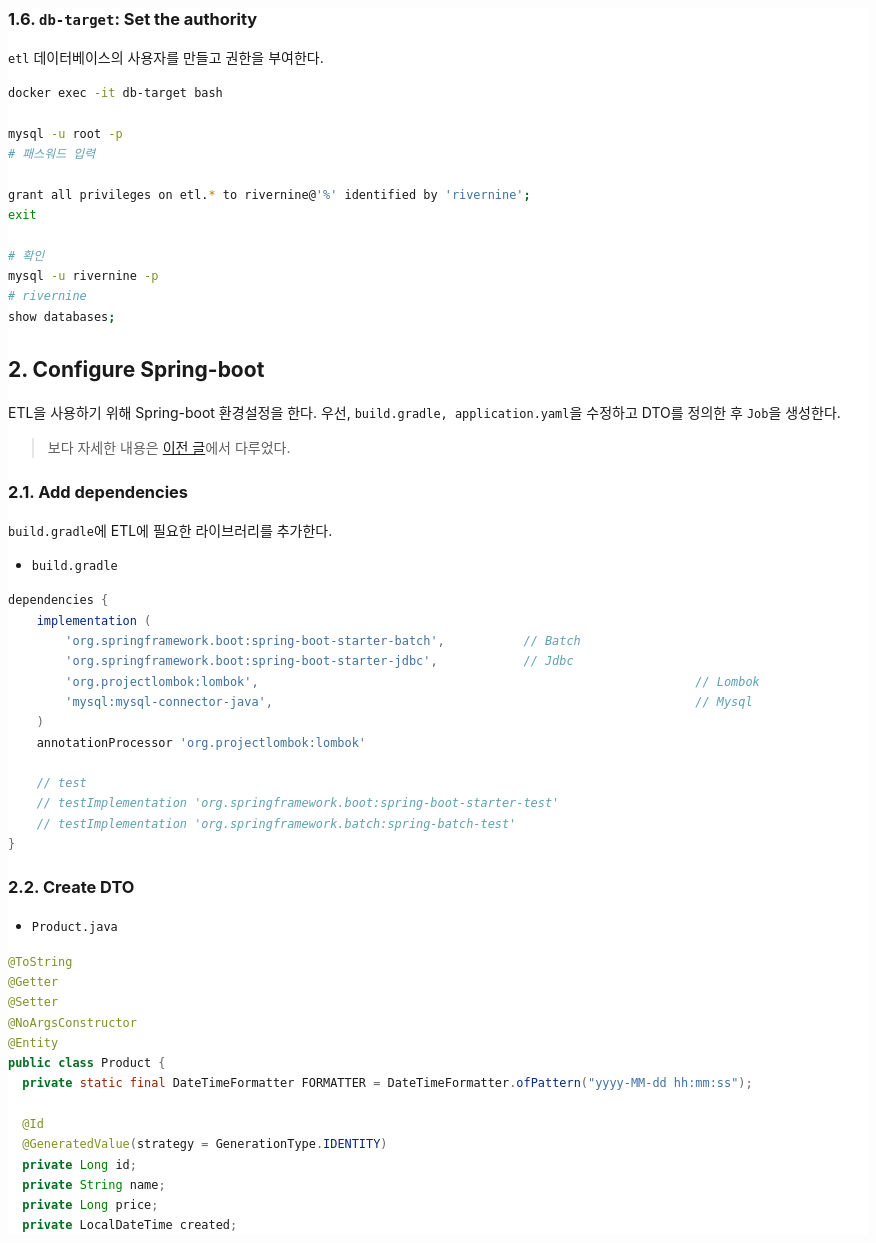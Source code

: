 ### 1.6. `db-target`: Set the authority
`etl` 데이터베이스의 사용자를 만들고 권한을 부여한다.
```sh
docker exec -it db-target bash

mysql -u root -p
# 패스워드 입력

grant all privileges on etl.* to rivernine@'%' identified by 'rivernine';
exit

# 확인
mysql -u rivernine -p
# rivernine
show databases;
```


## 2. Configure Spring-boot
ETL을 사용하기 위해 Spring-boot 환경설정을 한다.
우선, `build.gradle, application.yaml`을 수정하고 DTO를 정의한 후 `Job`을 생성한다.

> 보다 자세한 내용은 [이전 글](https://velog.io/@rivernine/Spring-boot-Batch)에서 다루었다.

### 2.1. Add dependencies
`build.gradle`에 ETL에 필요한 라이브러리를 추가한다.
- `build.gradle`
```groovy
dependencies {
	implementation (
		'org.springframework.boot:spring-boot-starter-batch',			// Batch
		'org.springframework.boot:spring-boot-starter-jdbc',			// Jdbc
		'org.projectlombok:lombok',																// Lombok
		'mysql:mysql-connector-java',															// Mysql
	)
	annotationProcessor 'org.projectlombok:lombok'

	// test
	// testImplementation 'org.springframework.boot:spring-boot-starter-test'
	// testImplementation 'org.springframework.batch:spring-batch-test'
}
```

### 2.2. Create DTO
- `Product.java`
```java
@ToString
@Getter
@Setter
@NoArgsConstructor
@Entity
public class Product {
  private static final DateTimeFormatter FORMATTER = DateTimeFormatter.ofPattern("yyyy-MM-dd hh:mm:ss");

  @Id
  @GeneratedValue(strategy = GenerationType.IDENTITY)
  private Long id;
  private String name;
  private Long price;
  private LocalDateTime created;

```